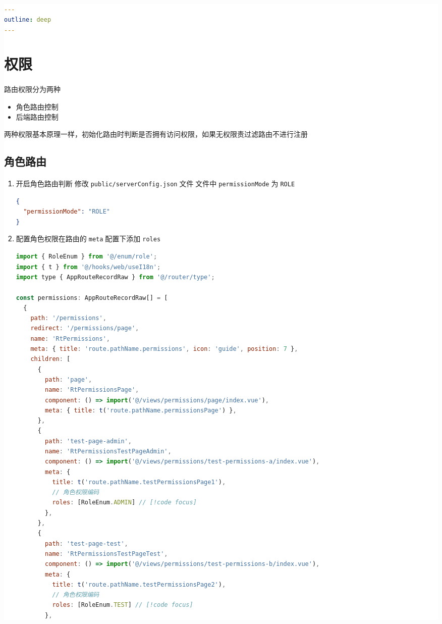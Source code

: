 ```yaml
---
outline: deep
---
```


# 权限

路由权限分为两种

- 角色路由控制
- 后端路由控制

两种权限基本原理一样，初始化路由时判断是否拥有访问权限，如果无权限责过滤路由不进行注册

## 角色路由

1. 开启角色路由判断
    修改 `public/serverConfig.json` 文件 文件中 `permissionMode` 为 `ROLE`

    ```json
    {
      "permissionMode": "ROLE"  
    }
    ```

2. 配置角色权限在路由的 `meta` 配置下添加 `roles`  

    ```js
    import { RoleEnum } from '@/enum/role';
    import { t } from '@/hooks/web/useI18n';
    import type { AppRouteRecordRaw } from '@/router/type';

    const permissions: AppRouteRecordRaw[] = [
      {
        path: '/permissions',
        redirect: '/permissions/page',
        name: 'RtPermissions',
        meta: { title: 'route.pathName.permissions', icon: 'guide', position: 7 },
        children: [
          {
            path: 'page',
            name: 'RtPermissionsPage',
            component: () => import('@/views/permissions/page/index.vue'),
            meta: { title: t('route.pathName.permissionsPage') },
          },
          {
            path: 'test-page-admin',
            name: 'RtPermissionsTestPageAdmin',
            component: () => import('@/views/permissions/test-permissions-a/index.vue'),
            meta: { 
              title: t('route.pathName.testPermissionsPage1'), 
              // 角色权限编码
              roles: [RoleEnum.ADMIN] // [!code focus]
            },
          },
          {
            path: 'test-page-test',
            name: 'RtPermissionsTestPageTest',
            component: () => import('@/views/permissions/test-permissions-b/index.vue'),
            meta: { 
              title: t('route.pathName.testPermissionsPage2'), 
              // 角色权限编码
              roles: [RoleEnum.TEST] // [!code focus]
            },